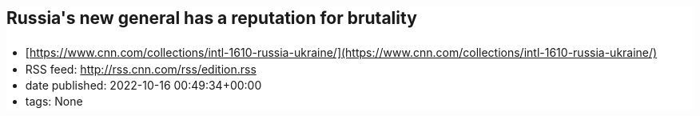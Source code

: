 

## Russia's new general has a reputation for brutality
 - [https://www.cnn.com/collections/intl-1610-russia-ukraine/](https://www.cnn.com/collections/intl-1610-russia-ukraine/)
 - RSS feed: http://rss.cnn.com/rss/edition.rss
 - date published: 2022-10-16 00:49:34+00:00
 - tags: None


